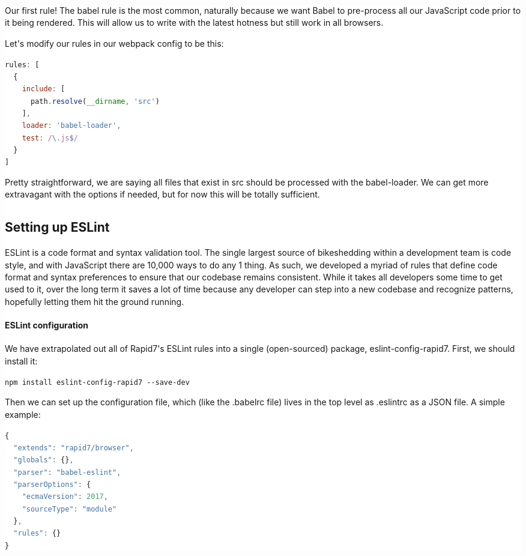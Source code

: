 Our first rule! The babel rule is the most common, naturally because we want Babel to pre-process all our JavaScript code prior to it being rendered. This will allow us to write with the latest hotness but still work in all browsers.

Let's modify our rules in our webpack config to be this:

```javascript
rules: [
  {
    include: [
      path.resolve(__dirname, 'src')
    ],
    loader: 'babel-loader',
    test: /\.js$/
  }
]
```

Pretty straightforward, we are saying all files that exist in src should be processed with the babel-loader. We can get more extravagant with the options if needed, but for now this will be totally sufficient.

## Setting up ESLint

ESLint is a code format and syntax validation tool. The single largest source of bikeshedding within a development team is code style, and with JavaScript there are 10,000 ways to do any 1 thing. As such, we developed a myriad of rules that define code format and syntax preferences to ensure that our codebase remains consistent. While it takes all developers some time to get used to it, over the long term it saves a lot of time because any developer can step into a new codebase and recognize patterns, hopefully letting them hit the ground running.

#### ESLint configuration

We have extrapolated out all of Rapid7's ESLint rules into a single (open-sourced) package, eslint-config-rapid7. First, we should install it:

```
npm install eslint-config-rapid7 --save-dev
```

Then we can set up the configuration file, which (like the .babelrc file) lives in the top level as .eslintrc as a JSON file. A simple example:

```javascript
{
  "extends": "rapid7/browser",
  "globals": {},
  "parser": "babel-eslint",
  "parserOptions": {
    "ecmaVersion": 2017,
    "sourceType": "module"
  },
  "rules": {}
}
```
